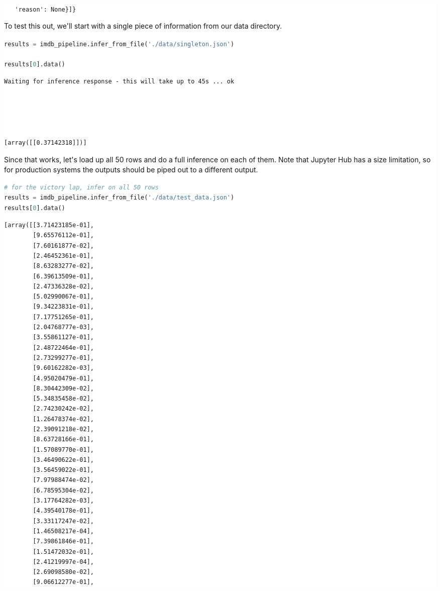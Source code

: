        'reason': None}]}



To test this out, we'll start with a single piece of information from our data directory.


```python
results = imdb_pipeline.infer_from_file('./data/singleton.json')

results[0].data()
```

    Waiting for inference response - this will take up to 45s ... ok





    [array([[0.37142318]])]



Since that works, let's load up all 50 rows and do a full inference on each of them.  Note that Jupyter Hub has a size limitation, so for production systems the outputs should be piped out to a different output.


```python
# for the victory lap, infer on all 50 rows
results = imdb_pipeline.infer_from_file('./data/test_data.json')
results[0].data()
```




    [array([[3.71423185e-01],
            [9.65576112e-01],
            [7.60161877e-02],
            [2.46452361e-01],
            [8.63283277e-02],
            [6.39613509e-01],
            [2.47336328e-02],
            [5.02990067e-01],
            [9.34223831e-01],
            [7.17751265e-01],
            [2.04768777e-03],
            [3.55861127e-01],
            [2.48722464e-01],
            [2.73299277e-01],
            [9.60162282e-03],
            [4.95020479e-01],
            [8.30442309e-02],
            [5.34835458e-02],
            [2.74230242e-02],
            [1.26478374e-02],
            [2.39091218e-02],
            [8.63728166e-01],
            [1.57089770e-01],
            [3.46490622e-01],
            [3.56459022e-01],
            [7.97988474e-02],
            [6.78595304e-02],
            [3.17764282e-03],
            [4.39540178e-01],
            [3.33117247e-02],
            [1.46508217e-04],
            [7.39861846e-01],
            [1.51472032e-01],
            [2.41219997e-04],
            [2.69098580e-02],
            [9.06612277e-01],